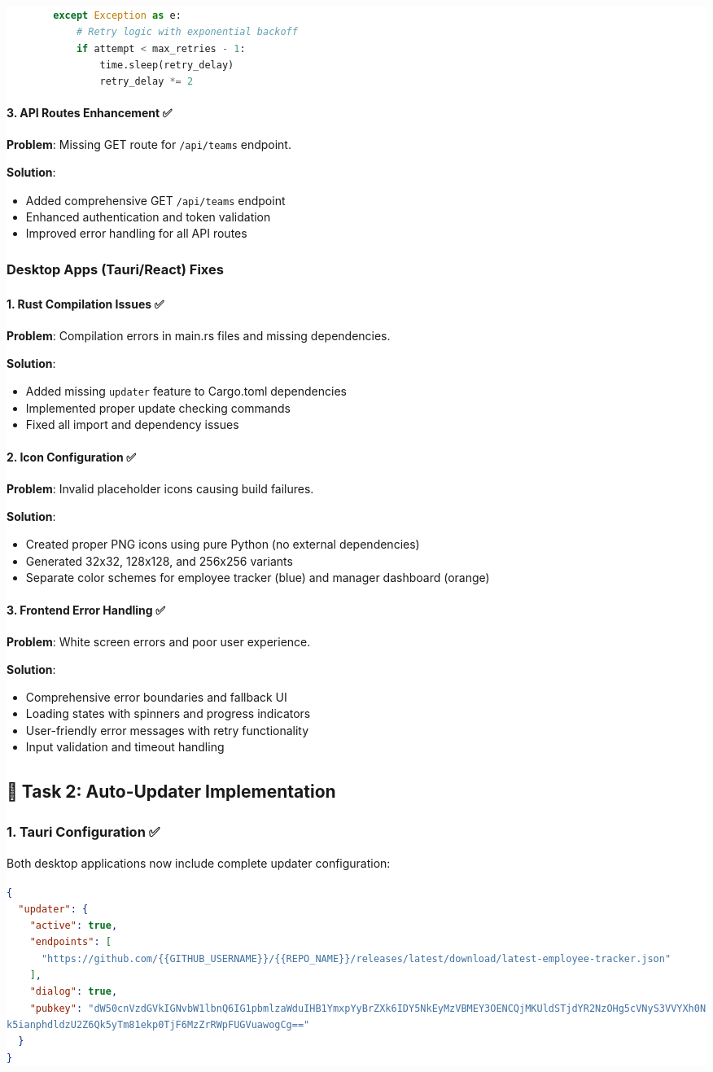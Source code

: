 ```python
        except Exception as e:
            # Retry logic with exponential backoff
            if attempt < max_retries - 1:
                time.sleep(retry_delay)
                retry_delay *= 2
```

#### 3. API Routes Enhancement ✅
**Problem**: Missing GET route for `/api/teams` endpoint.

**Solution**:
- Added comprehensive GET `/api/teams` endpoint
- Enhanced authentication and token validation
- Improved error handling for all API routes

### Desktop Apps (Tauri/React) Fixes

#### 1. Rust Compilation Issues ✅
**Problem**: Compilation errors in main.rs files and missing dependencies.

**Solution**:
- Added missing `updater` feature to Cargo.toml dependencies
- Implemented proper update checking commands
- Fixed all import and dependency issues

#### 2. Icon Configuration ✅
**Problem**: Invalid placeholder icons causing build failures.

**Solution**:
- Created proper PNG icons using pure Python (no external dependencies)
- Generated 32x32, 128x128, and 256x256 variants
- Separate color schemes for employee tracker (blue) and manager dashboard (orange)

#### 3. Frontend Error Handling ✅
**Problem**: White screen errors and poor user experience.

**Solution**:
- Comprehensive error boundaries and fallback UI
- Loading states with spinners and progress indicators
- User-friendly error messages with retry functionality
- Input validation and timeout handling

## 🔄 Task 2: Auto-Updater Implementation

### 1. Tauri Configuration ✅
Both desktop applications now include complete updater configuration:

```json
{
  "updater": {
    "active": true,
    "endpoints": [
      "https://github.com/{{GITHUB_USERNAME}}/{{REPO_NAME}}/releases/latest/download/latest-employee-tracker.json"
    ],
    "dialog": true,
    "pubkey": "dW50cnVzdGVkIGNvbW1lbnQ6IG1pbmlzaWduIHB1YmxpYyBrZXk6IDY5NkEyMzVBMEY3OENCQjMKUldSTjdYR2NzOHg5cVNyS3VVYXh0Nk5ianphdldzU2Z6Qk5yTm81ekp0TjF6MzZrRWpFUGVuawogCg=="
  }
}
```
